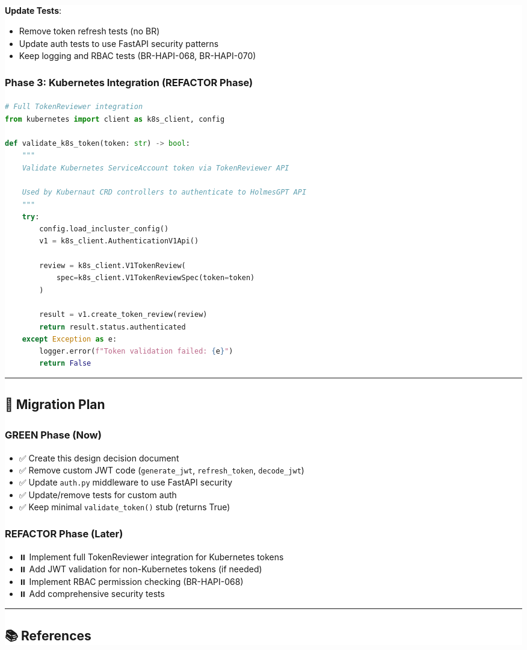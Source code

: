 **Update Tests**:
- Remove token refresh tests (no BR)
- Update auth tests to use FastAPI security patterns
- Keep logging and RBAC tests (BR-HAPI-068, BR-HAPI-070)

### **Phase 3: Kubernetes Integration** (REFACTOR Phase)
```python
# Full TokenReviewer integration
from kubernetes import client as k8s_client, config

def validate_k8s_token(token: str) -> bool:
    """
    Validate Kubernetes ServiceAccount token via TokenReviewer API
    
    Used by Kubernaut CRD controllers to authenticate to HolmesGPT API
    """
    try:
        config.load_incluster_config()
        v1 = k8s_client.AuthenticationV1Api()
        
        review = k8s_client.V1TokenReview(
            spec=k8s_client.V1TokenReviewSpec(token=token)
        )
        
        result = v1.create_token_review(review)
        return result.status.authenticated
    except Exception as e:
        logger.error(f"Token validation failed: {e}")
        return False
```

---

## 🎯 Migration Plan

### **GREEN Phase** (Now)
- ✅ Create this design decision document
- ✅ Remove custom JWT code (`generate_jwt`, `refresh_token`, `decode_jwt`)
- ✅ Update `auth.py` middleware to use FastAPI security
- ✅ Update/remove tests for custom auth
- ✅ Keep minimal `validate_token()` stub (returns True)

### **REFACTOR Phase** (Later)
- ⏸️ Implement full TokenReviewer integration for Kubernetes tokens
- ⏸️ Add JWT validation for non-Kubernetes tokens (if needed)
- ⏸️ Implement RBAC permission checking (BR-HAPI-068)
- ⏸️ Add comprehensive security tests

---

## 📚 References
